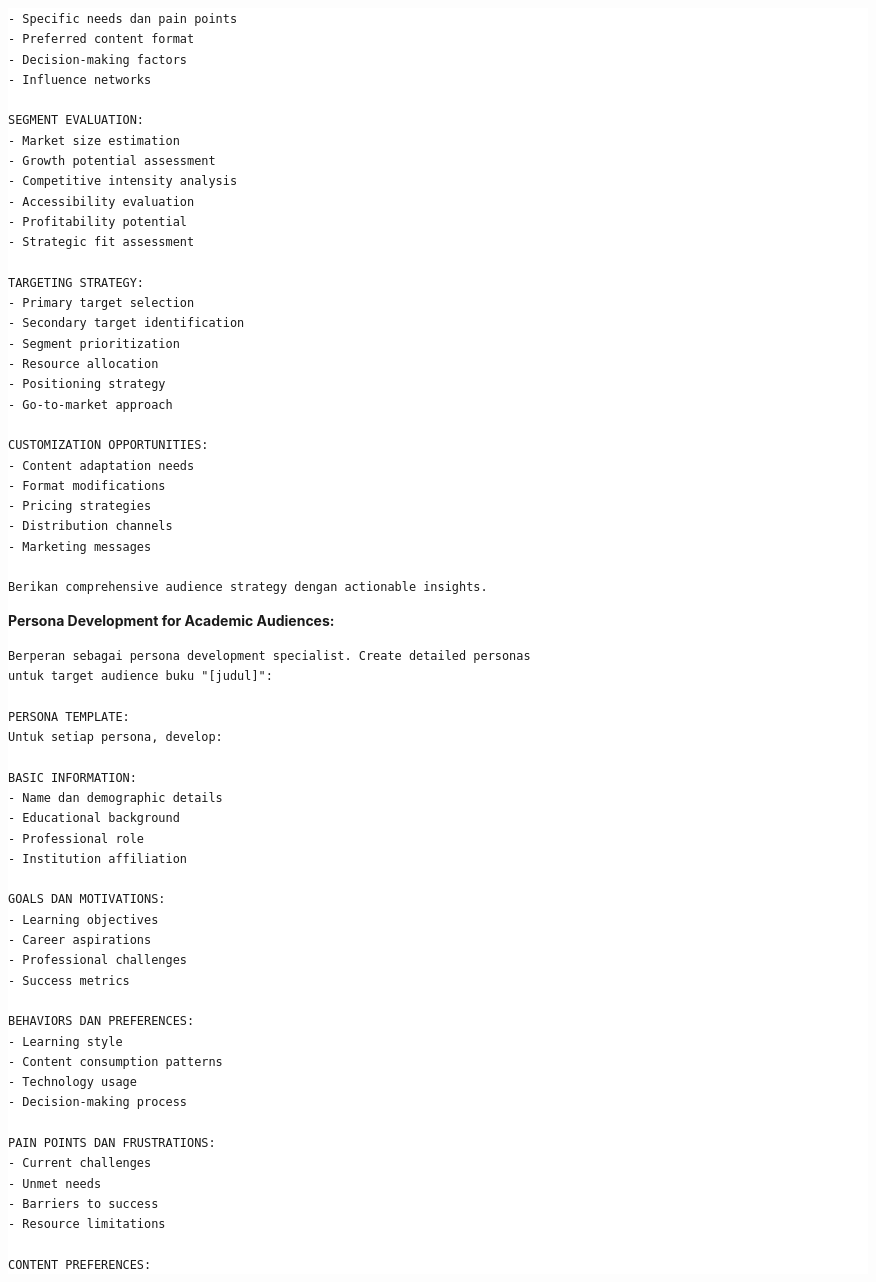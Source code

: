 ```
- Specific needs dan pain points
- Preferred content format
- Decision-making factors
- Influence networks

SEGMENT EVALUATION:
- Market size estimation
- Growth potential assessment
- Competitive intensity analysis
- Accessibility evaluation
- Profitability potential
- Strategic fit assessment

TARGETING STRATEGY:
- Primary target selection
- Secondary target identification
- Segment prioritization
- Resource allocation
- Positioning strategy
- Go-to-market approach

CUSTOMIZATION OPPORTUNITIES:
- Content adaptation needs
- Format modifications
- Pricing strategies
- Distribution channels
- Marketing messages

Berikan comprehensive audience strategy dengan actionable insights.
```

**Persona Development for Academic Audiences:**
```
Berperan sebagai persona development specialist. Create detailed personas 
untuk target audience buku "[judul]":

PERSONA TEMPLATE:
Untuk setiap persona, develop:

BASIC INFORMATION:
- Name dan demographic details
- Educational background
- Professional role
- Institution affiliation

GOALS DAN MOTIVATIONS:
- Learning objectives
- Career aspirations
- Professional challenges
- Success metrics

BEHAVIORS DAN PREFERENCES:
- Learning style
- Content consumption patterns
- Technology usage
- Decision-making process

PAIN POINTS DAN FRUSTRATIONS:
- Current challenges
- Unmet needs
- Barriers to success
- Resource limitations

CONTENT PREFERENCES:
```